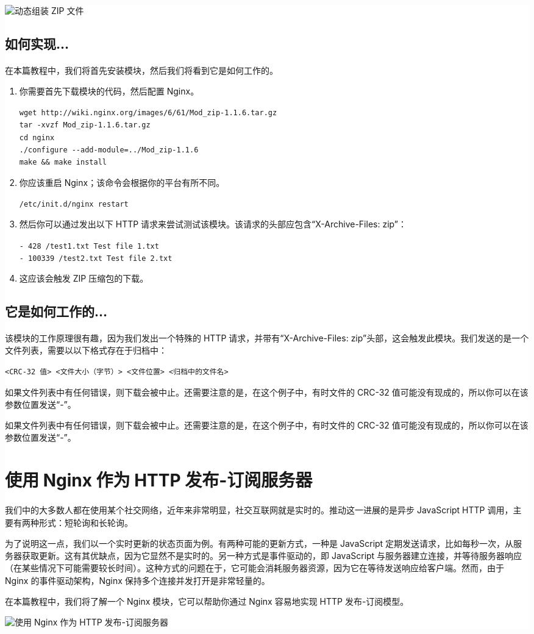 ![动态组装 ZIP 文件](img/4965_09_08.jpg)

## 如何实现...

在本篇教程中，我们将首先安装模块，然后我们将看到它是如何工作的。

1.  你需要首先下载模块的代码，然后配置 Nginx。

    ```
    wget http://wiki.nginx.org/images/6/61/Mod_zip-1.1.6.tar.gz
    tar -xvzf Mod_zip-1.1.6.tar.gz
    cd nginx
    ./configure --add-module=../Mod_zip-1.1.6
    make && make install

    ```

1.  你应该重启 Nginx；该命令会根据你的平台有所不同。

    ```
    /etc/init.d/nginx restart

    ```

1.  然后你可以通过发出以下 HTTP 请求来尝试测试该模块。该请求的头部应包含“X-Archive-Files: zip”：

    ```
    - 428 /test1.txt Test file 1.txt
    - 100339 /test2.txt Test file 2.txt

    ```

1.  这应该会触发 ZIP 压缩包的下载。

## 它是如何工作的...

该模块的工作原理很有趣，因为我们发出一个特殊的 HTTP 请求，并带有“X-Archive-Files: zip”头部，这会触发此模块。我们发送的是一个文件列表，需要以以下格式存在于归档中：

`<CRC-32 值> <文件大小（字节）> <文件位置> <归档中的文件名>`

如果文件列表中有任何错误，则下载会被中止。还需要注意的是，在这个例子中，有时文件的 CRC-32 值可能没有现成的，所以你可以在该参数位置发送“-”。

如果文件列表中有任何错误，则下载会被中止。还需要注意的是，在这个例子中，有时文件的 CRC-32 值可能没有现成的，所以你可以在该参数位置发送“-”。

# 使用 Nginx 作为 HTTP 发布-订阅服务器

我们中的大多数人都在使用某个社交网络，近年来非常明显，社交互联网就是实时的。推动这一进展的是异步 JavaScript HTTP 调用，主要有两种形式：短轮询和长轮询。

为了说明这一点，我们以一个实时更新的状态页面为例。有两种可能的更新方式，一种是 JavaScript 定期发送请求，比如每秒一次，从服务器获取更新。这有其优缺点，因为它显然不是实时的。另一种方式是事件驱动的，即 JavaScript 与服务器建立连接，并等待服务器响应（在某些情况下可能需要较长时间）。这种方式的问题在于，它可能会消耗服务器资源，因为它在等待发送响应给客户端。然而，由于 Nginx 的事件驱动架构，Nginx 保持多个连接并发打开是非常轻量的。

在本篇教程中，我们将了解一个 Nginx 模块，它可以帮助你通过 Nginx 容易地实现 HTTP 发布-订阅模型。

![使用 Nginx 作为 HTTP 发布-订阅服务器](img/4965OS_09_09.jpg)
